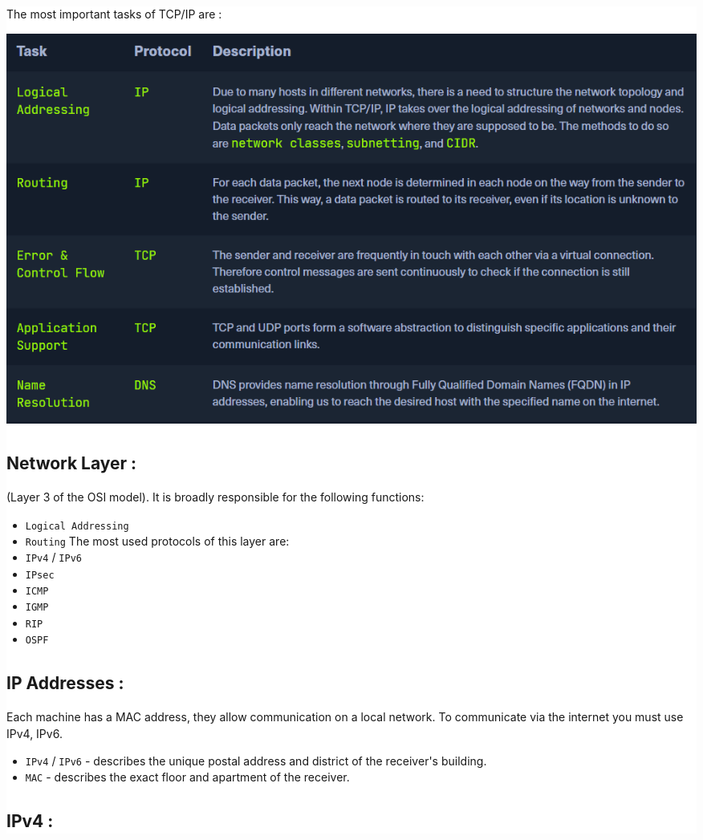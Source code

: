 The most important tasks of TCP/IP are :

![](https://github.com/nolancarougepro/Hack-The-Box-Academy/blob/main/Tier%200/Fundamental/Introduction%20To%20Networking/Images/RolesTCP.png)

## Network Layer : 

(Layer 3 of the OSI model). It is broadly responsible for the following functions: 
- `Logical Addressing`
- `Routing`
The most used protocols of this layer are: 
- `IPv4` / `IPv6`
- `IPsec`
- `ICMP`
- `IGMP`
- `RIP`
- `OSPF`

## IP Addresses : 

Each machine has a MAC address, they allow communication on a local network. To communicate via the internet you must use IPv4, IPv6.
- `IPv4` / `IPv6` - describes the unique postal address and district of the receiver's building.
- `MAC` - describes the exact floor and apartment of the receiver.

## IPv4 : 

